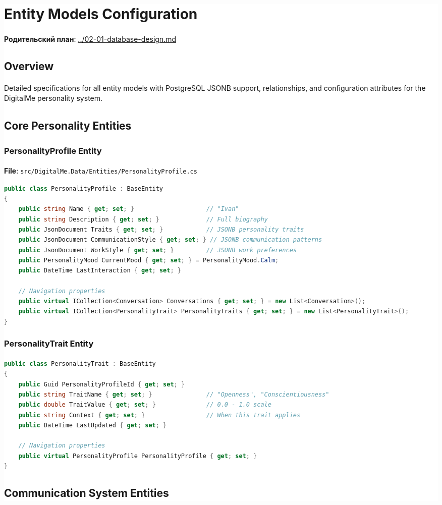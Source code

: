 # Entity Models Configuration

**Родительский план**: [../02-01-database-design.md](../02-01-database-design.md)

## Overview
Detailed specifications for all entity models with PostgreSQL JSONB support, relationships, and configuration attributes for the DigitalMe personality system.

## Core Personality Entities

### PersonalityProfile Entity
**File**: `src/DigitalMe.Data/Entities/PersonalityProfile.cs`

```csharp
public class PersonalityProfile : BaseEntity
{
    public string Name { get; set; }                    // "Ivan"
    public string Description { get; set; }             // Full biography
    public JsonDocument Traits { get; set; }            // JSONB personality traits
    public JsonDocument CommunicationStyle { get; set; } // JSONB communication patterns
    public JsonDocument WorkStyle { get; set; }         // JSONB work preferences
    public PersonalityMood CurrentMood { get; set; } = PersonalityMood.Calm;
    public DateTime LastInteraction { get; set; }
    
    // Navigation properties
    public virtual ICollection<Conversation> Conversations { get; set; } = new List<Conversation>();
    public virtual ICollection<PersonalityTrait> PersonalityTraits { get; set; } = new List<PersonalityTrait>();
}
```

### PersonalityTrait Entity
```csharp
public class PersonalityTrait : BaseEntity
{
    public Guid PersonalityProfileId { get; set; }
    public string TraitName { get; set; }               // "Openness", "Conscientiousness" 
    public double TraitValue { get; set; }              // 0.0 - 1.0 scale
    public string Context { get; set; }                 // When this trait applies
    public DateTime LastUpdated { get; set; }
    
    // Navigation properties
    public virtual PersonalityProfile PersonalityProfile { get; set; }
}
```

## Communication System Entities
